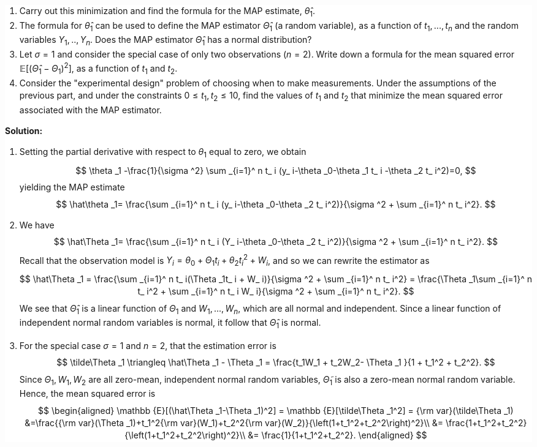 1. Carry out this minimization and find the formula for the MAP estimate, $\hat{\theta}_1$.
2. The formula for $\hat{\theta}_1$ can be used to define the MAP estimator $\hat{\Theta}_1$ (a random variable), as a function of $t_1, ..., t_n$ and the random variables $Y_1, .., Y_n$. Does the MAP estimator $\hat{\Theta}_1$ has a normal distribution?
3. Let $\sigma=1$ and consider the special case of only two observations ($n=2$). Write down a formula for the mean squared error $\mathbb {E}[(\hat{\Theta }_1-\Theta _1)^2]$, as a function of $t_1$ and $t_2$.
4. Consider the "experimental design" problem of choosing when to make measurements. Under the assumptions of the previous part, and under the constraints $0\leq t_1,t_2 \leq 10$, find the values of $t_1$ and $t_2$ that minimize the mean squared error associated with the MAP estimator.

**Solution:**

1. Setting the partial derivative with respect to $\theta_1$ equal to zero, we obtain
   $$
   \theta _1 -\frac{1}{\sigma ^2} \sum _{i=1}^ n t_ i (y_ i-\theta _0-\theta _1 t_ i -\theta _2 t_ i^2)=0,
   $$
   yielding the MAP estimate
   $$
   \hat\theta _1= \frac{\sum _{i=1}^ n t_ i (y_ i-\theta _0-\theta _2 t_ i^2)}{\sigma ^2 + \sum _{i=1}^ n t_ i^2}.
   $$

2. We have
   $$
   \hat\Theta _1= \frac{\sum _{i=1}^ n t_ i (Y_ i-\theta _0-\theta _2 t_ i^2)}{\sigma ^2 + \sum _{i=1}^ n t_ i^2}.
   $$
   Recall that the observation model is $Y_ i = \theta _0 + \Theta _1t_ i + \theta _2t_ i^2 + W_ i$, and so we can rewrite the estimator as
   $$
   \hat\Theta _1 = \frac{\sum _{i=1}^ n t_ i(\Theta _1t_ i + W_ i)}{\sigma ^2 + \sum _{i=1}^ n t_ i^2} = \frac{\Theta _1\sum _{i=1}^ n t_ i^2 + \sum _{i=1}^ n t_ i W_ i}{\sigma ^2 + \sum _{i=1}^ n t_ i^2}.
   $$
   We see that $\hat{\Theta}_1$ is a linear function of $\Theta_1$ and $W_1, ..., W_n$, which are all normal and independent. Since a linear function of independent normal random variables is normal, it follow that $\hat{\Theta}_1$ is normal.

3. For the special case $\sigma=1$ and $n=2$, that the estimation error is
   $$
   \tilde\Theta _1 \triangleq \hat\Theta _1 - \Theta _1 = \frac{t_1W_1 + t_2W_2- \Theta _1 }{1 + t_1^2 + t_2^2}.
   $$
   Since $\Theta _1,W_1,W_2$ are all zero-mean, independent normal random variables, $\tilde{\Theta}_1$ is also a zero-mean normal random variable. Hence, the mean squared error is
   $$
   \begin{aligned}
   \mathbb {E}[(\hat\Theta _1-\Theta _1)^2] = \mathbb {E}[\tilde\Theta _1^2] = {\rm var}(\tilde\Theta _1)
   &=\frac{{\rm var}(\Theta _1)+t_1^2{\rm var}(W_1)+t_2^2{\rm var}(W_2)}{\left(1+t_1^2+t_2^2\right)^2}\\
   &= \frac{1+t_1^2+t_2^2}{\left(1+t_1^2+t_2^2\right)^2}\\
   &= \frac{1}{1+t_1^2+t_2^2}.
   \end{aligned}
   $$
